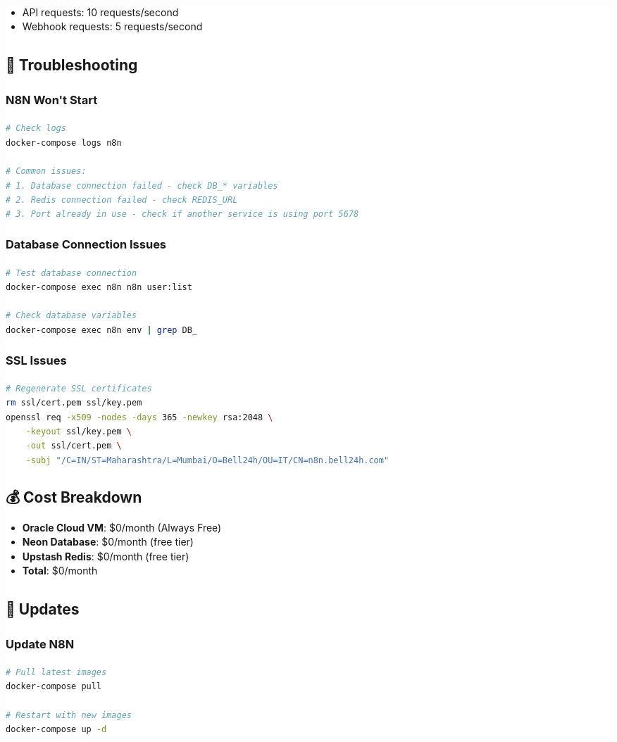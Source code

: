 - API requests: 10 requests/second
- Webhook requests: 5 requests/second

## 🚨 Troubleshooting

### N8N Won't Start

```bash
# Check logs
docker-compose logs n8n

# Common issues:
# 1. Database connection failed - check DB_* variables
# 2. Redis connection failed - check REDIS_URL
# 3. Port already in use - check if another service is using port 5678
```

### Database Connection Issues

```bash
# Test database connection
docker-compose exec n8n n8n user:list

# Check database variables
docker-compose exec n8n env | grep DB_
```

### SSL Issues

```bash
# Regenerate SSL certificates
rm ssl/cert.pem ssl/key.pem
openssl req -x509 -nodes -days 365 -newkey rsa:2048 \
    -keyout ssl/key.pem \
    -out ssl/cert.pem \
    -subj "/C=IN/ST=Maharashtra/L=Mumbai/O=Bell24h/OU=IT/CN=n8n.bell24h.com"
```

## 💰 Cost Breakdown

- **Oracle Cloud VM**: $0/month (Always Free)
- **Neon Database**: $0/month (free tier)
- **Upstash Redis**: $0/month (free tier)
- **Total**: $0/month

## 🔄 Updates

### Update N8N

```bash
# Pull latest images
docker-compose pull

# Restart with new images
docker-compose up -d
```
